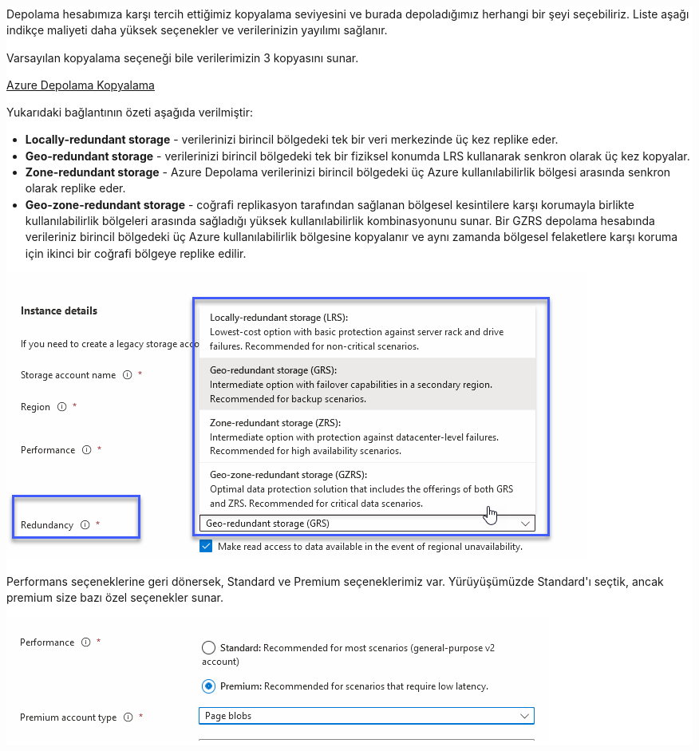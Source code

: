 Depolama hesabımıza karşı tercih ettiğimiz kopyalama seviyesini ve burada depoladığımız herhangi bir şeyi seçebiliriz. Liste aşağı indikçe maliyeti daha yüksek seçenekler ve verilerinizin yayılımı sağlanır.

Varsayılan kopyalama seçeneği bile verilerimizin 3 kopyasını sunar.

[Azure Depolama Kopyalama](https://docs.microsoft.com/en-us/azure/storage/common/storage-redundancy)

Yukarıdaki bağlantının özeti aşağıda verilmiştir:

- **Locally-redundant storage** -  verilerinizi birincil bölgedeki tek bir veri merkezinde üç kez replike eder.
- **Geo-redundant storage** - verilerinizi birincil bölgedeki tek bir fiziksel konumda LRS kullanarak senkron olarak üç kez kopyalar.
- **Zone-redundant storage** - Azure Depolama verilerinizi birincil bölgedeki üç Azure kullanılabilirlik bölgesi arasında senkron olarak replike eder.
- **Geo-zone-redundant storage** - coğrafi replikasyon tarafından sağlanan bölgesel kesintilere karşı korumayla birlikte kullanılabilirlik bölgeleri arasında sağladığı yüksek kullanılabilirlik kombinasyonunu sunar. Bir GZRS depolama hesabında verileriniz birincil bölgedeki üç Azure kullanılabilirlik bölgesine kopyalanır ve aynı zamanda bölgesel felaketlere karşı koruma için ikinci bir coğrafi bölgeye replike edilir.

![](Images/Day32_Cloud3.png)

Performans seçeneklerine geri dönersek, Standard ve Premium seçeneklerimiz var. Yürüyüşümüzde Standard'ı seçtik, ancak premium size bazı özel seçenekler sunar.

![](Images/Day32_Cloud4.png)

